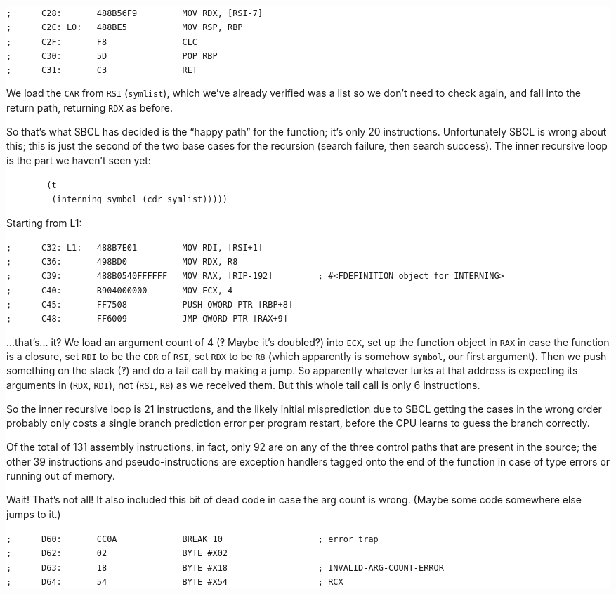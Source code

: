     ;      C28:       488B56F9         MOV RDX, [RSI-7]
    ;      C2C: L0:   488BE5           MOV RSP, RBP
    ;      C2F:       F8               CLC
    ;      C30:       5D               POP RBP
    ;      C31:       C3               RET

We load the `CAR` from `RSI` (`symlist`), which we’ve already verified
was a list so we don’t need to check again, and fall into the return
path, returning `RDX` as before.

So that’s what SBCL has decided is the “happy path” for the function;
it’s only 20 instructions.  Unfortunately SBCL is wrong about this;
this is just the second of the two base cases for the recursion
(search failure, then search success).  The inner recursive loop is
the part we haven’t seen yet:

            (t
             (interning symbol (cdr symlist)))))

Starting from L1:

    ;      C32: L1:   488B7E01         MOV RDI, [RSI+1]
    ;      C36:       498BD0           MOV RDX, R8
    ;      C39:       488B0540FFFFFF   MOV RAX, [RIP-192]         ; #<FDEFINITION object for INTERNING>
    ;      C40:       B904000000       MOV ECX, 4
    ;      C45:       FF7508           PUSH QWORD PTR [RBP+8]
    ;      C48:       FF6009           JMP QWORD PTR [RAX+9]

...that’s... it?  We load an argument count of 4 (‽ Maybe it’s
doubled?) into `ECX`, set up the function object in `RAX` in case the
function is a closure, set `RDI` to be the `CDR` of `RSI`, set `RDX`
to be `R8` (which apparently is somehow `symbol`, our first argument).
Then we push something on the stack (‽) and do a tail call by making a
jump.  So apparently whatever lurks at that address is expecting its
arguments in (`RDX`, `RDI`), not (`RSI`, `R8`) as we received them.
But this whole tail call is only 6 instructions.

So the inner recursive loop is 21 instructions, and the likely initial
misprediction due to SBCL getting the cases in the wrong order
probably only costs a single branch prediction error per program
restart, before the CPU learns to guess the branch correctly.

Of the total of 131 assembly instructions, in fact, only 92 are on any
of the three control paths that are present in the source; the other
39 instructions and pseudo-instructions are exception handlers tagged
onto the end of the function in case of type errors or running out of
memory.

Wait!  That’s not all!  It also included this bit of dead code in case
the arg count is wrong.  (Maybe some code somewhere else jumps to it.)

    ;      D60:       CC0A             BREAK 10                   ; error trap
    ;      D62:       02               BYTE #X02
    ;      D63:       18               BYTE #X18                  ; INVALID-ARG-COUNT-ERROR
    ;      D64:       54               BYTE #X54                  ; RCX


[0]: http://www.modulecounts.com/
[1]: https://www.tiobe.com/tiobe-index/
[2]: https://octoverse.github.com/
[9]: https://insights.stackoverflow.com/survey/2020
[7]: http://www.softpanorama.org/Tools/m4.shtml
[6]: https://www.ibm.com/developerworks/library/l-metaprog1/index.html
[8]: https://web.archive.org/web/20060907073945/www.csis.gvsu.edu/~adams/Blosxom/Scholarship/Papers/m4.asc
[3]: http://115.28.130.42/sbcl/sbcl-internals/Calling-Convention.html#Calling-Convention
[4]: http://115.28.130.42/sbcl/sbcl-internals/Full-Calls.html#Full-Calls
[5]: http://www.sbcl.org/sbcl-internals/Unknown_002dValues-Returns.html#Unknown_002dValues-Returns